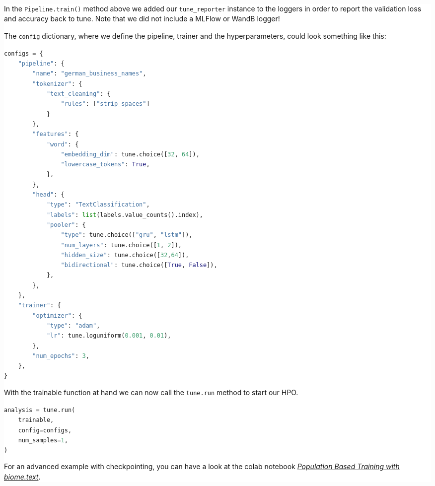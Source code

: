 In the `Pipeline.train()` method above we added our `tune_reporter` instance to the loggers in order to report the validation loss and accuracy back to tune.
Note that we did not include a MLFlow or WandB logger!

The `config` dictionary, where we define the pipeline, trainer and the hyperparameters, could look something like this:


```python
configs = {
    "pipeline": {
        "name": "german_business_names",
        "tokenizer": {
            "text_cleaning": {
                "rules": ["strip_spaces"]
            }
        },
        "features": {
            "word": {
                "embedding_dim": tune.choice([32, 64]),
                "lowercase_tokens": True,
            },
        },
        "head": {
            "type": "TextClassification",
            "labels": list(labels.value_counts().index),
            "pooler": {
                "type": tune.choice(["gru", "lstm"]),
                "num_layers": tune.choice([1, 2]),
                "hidden_size": tune.choice([32,64]),
                "bidirectional": tune.choice([True, False]),
            },
        },       
    }, 
    "trainer": {
        "optimizer": {
            "type": "adam",
            "lr": tune.loguniform(0.001, 0.01),
        },
        "num_epochs": 3,
    },
}
```

With the trainable function at hand we can now call the `tune.run` method to start our HPO.


```python
analysis = tune.run(
    trainable, 
    config=configs, 
    num_samples=1, 
)
```

For an advanced example with checkpointing, you can have a look at the colab notebook [*Population Based Training with biome.text*](https://colab.research.google.com/drive/1vmt3D_2kq6VxE2-nlwsZl0YrN3nAhHp0?usp=sharing).
